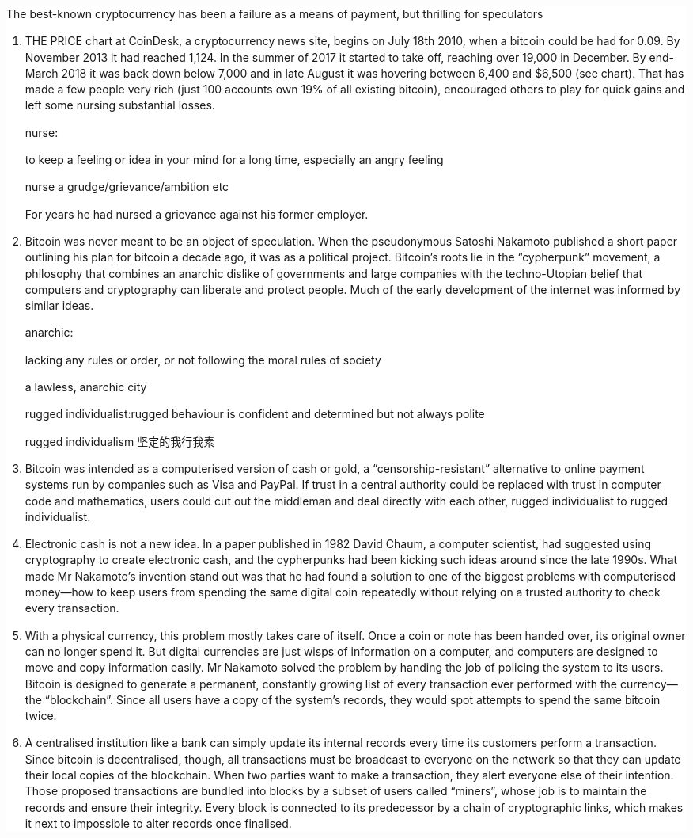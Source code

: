 The best-known cryptocurrency has been a failure as a means of payment, but thrilling for speculators

1. THE PRICE chart at CoinDesk, a cryptocurrency news site, begins on July 18th 2010, when a bitcoin could be had for 0.09. By November 2013 it had reached 1,124. In the summer of 2017 it started to take off, reaching over 19,000 in December. By end-March 2018 it was back down below 7,000 and in late August it was hovering between 6,400 and $6,500 (see chart). That has made a few people very rich (just 100 accounts own 19% of all existing bitcoin), encouraged others to play for quick gains and left some nursing substantial losses.

   nurse:

   to keep a feeling or idea in your mind for a long time, especially an angry feeling

   nurse a grudge/grievance/ambition etc

   For years he had nursed a grievance against his former employer.

2. Bitcoin was never meant to be an object of speculation. When the pseudonymous Satoshi Nakamoto published a short paper outlining his plan for bitcoin a decade ago, it was as a political project. Bitcoin’s roots lie in the “cypherpunk” movement, a philosophy that combines an anarchic dislike of governments and large companies with the techno-Utopian belief that computers and cryptography can liberate and protect people. Much of the early development of the internet was informed by similar ideas.

   anarchic:

   lacking any rules or order, or not following the moral rules of society

   a lawless, anarchic city

   rugged individualist:rugged behaviour is confident and determined but not always polite

   rugged individualism 坚定的我行我素

3. Bitcoin was intended as a computerised version of cash or gold, a “censorship-resistant” alternative to online payment systems run by companies such as Visa and PayPal. If trust in a central authority could be replaced with trust in computer code and mathematics, users could cut out the middleman and deal directly with each other, rugged individualist to rugged individualist.

4. Electronic cash is not a new idea. In a paper published in 1982 David Chaum, a computer scientist, had suggested using cryptography to create electronic cash, and the cypherpunks had been kicking such ideas around since the late 1990s. What made Mr Nakamoto’s invention stand out was that he had found a solution to one of the biggest problems with computerised money—how to keep users from spending the same digital coin repeatedly without relying on a trusted authority to check every transaction.

5. With a physical currency, this problem mostly takes care of itself. Once a coin or note has been handed over, its original owner can no longer spend it. But digital currencies are just wisps of information on a computer, and computers are designed to move and copy information easily. Mr Nakamoto solved the problem by handing the job of policing the system to its users. Bitcoin is designed to generate a permanent, constantly growing list of every transaction ever performed with the currency—the “blockchain”. Since all users have a copy of the system’s records, they would spot attempts to spend the same bitcoin twice.

6. A centralised institution like a bank can simply update its internal records every time its customers perform a transaction. Since bitcoin is decentralised, though, all transactions must be broadcast to everyone on the network so that they can update their local copies of the blockchain. When two parties want to make a transaction, they alert everyone else of their intention. Those proposed transactions are bundled into blocks by a subset of users called “miners”, whose job is to maintain the records and ensure their integrity. Every block is connected to its predecessor by a chain of cryptographic links, which makes it next to impossible to alter records once finalised.
